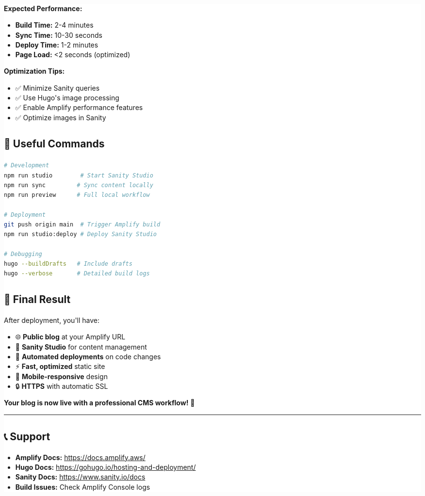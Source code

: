 **Expected Performance:**
- **Build Time:** 2-4 minutes
- **Sync Time:** 10-30 seconds  
- **Deploy Time:** 1-2 minutes
- **Page Load:** <2 seconds (optimized)

**Optimization Tips:**
- ✅ Minimize Sanity queries
- ✅ Use Hugo's image processing
- ✅ Enable Amplify performance features
- ✅ Optimize images in Sanity

## 🔗 **Useful Commands**

```bash
# Development
npm run studio        # Start Sanity Studio
npm run sync         # Sync content locally
npm run preview      # Full local workflow

# Deployment
git push origin main  # Trigger Amplify build
npm run studio:deploy # Deploy Sanity Studio

# Debugging
hugo --buildDrafts   # Include drafts
hugo --verbose       # Detailed build logs
```

## 🎉 **Final Result**

After deployment, you'll have:

- 🌐 **Public blog** at your Amplify URL
- 📝 **Sanity Studio** for content management  
- 🔄 **Automated deployments** on code changes
- ⚡ **Fast, optimized** static site
- 📱 **Mobile-responsive** design
- 🔒 **HTTPS** with automatic SSL

**Your blog is now live with a professional CMS workflow!** 🚀

---

## 📞 **Support**

- **Amplify Docs:** https://docs.amplify.aws/
- **Hugo Docs:** https://gohugo.io/hosting-and-deployment/
- **Sanity Docs:** https://www.sanity.io/docs
- **Build Issues:** Check Amplify Console logs 